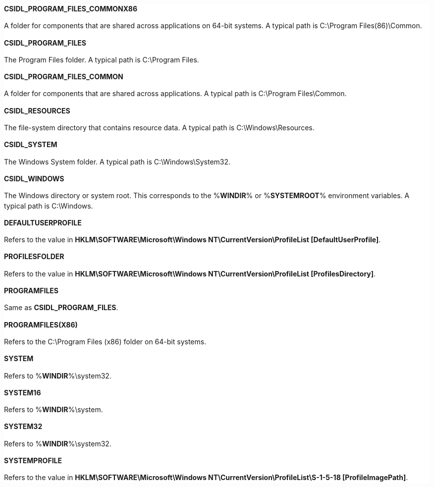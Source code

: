 </tr>
<tr class="odd">
<td align="left"><p><strong>CSIDL_PROGRAM_FILES_COMMONX86</strong></p></td>
<td align="left"><p>A folder for components that are shared across applications on 64-bit systems. A typical path is C:\Program Files(86)\Common.</p></td>
</tr>
<tr class="even">
<td align="left"><p><strong>CSIDL_PROGRAM_FILES</strong></p></td>
<td align="left"><p>The Program Files folder. A typical path is C:\Program Files.</p></td>
</tr>
<tr class="odd">
<td align="left"><p><strong>CSIDL_PROGRAM_FILES_COMMON</strong></p></td>
<td align="left"><p>A folder for components that are shared across applications. A typical path is C:\Program Files\Common.</p></td>
</tr>
<tr class="even">
<td align="left"><p><strong>CSIDL_RESOURCES</strong></p></td>
<td align="left"><p>The file-system directory that contains resource data. A typical path is C:\Windows\Resources.</p></td>
</tr>
<tr class="odd">
<td align="left"><p><strong>CSIDL_SYSTEM</strong></p></td>
<td align="left"><p>The Windows System folder. A typical path is C:\Windows\System32.</p></td>
</tr>
<tr class="even">
<td align="left"><p><strong>CSIDL_WINDOWS</strong></p></td>
<td align="left"><p>The Windows directory or system root. This corresponds to the %<strong>WINDIR</strong>% or %<strong>SYSTEMROOT</strong>% environment variables. A typical path is C:\Windows.</p></td>
</tr>
<tr class="odd">
<td align="left"><p><strong>DEFAULTUSERPROFILE</strong></p></td>
<td align="left"><p>Refers to the value in <strong>HKLM\SOFTWARE\Microsoft\Windows NT\CurrentVersion\ProfileList [DefaultUserProfile]</strong>.</p></td>
</tr>
<tr class="even">
<td align="left"><p><strong>PROFILESFOLDER</strong></p></td>
<td align="left"><p>Refers to the value in <strong>HKLM\SOFTWARE\Microsoft\Windows NT\CurrentVersion\ProfileList [ProfilesDirectory]</strong>.</p></td>
</tr>
<tr class="odd">
<td align="left"><p><strong>PROGRAMFILES</strong></p></td>
<td align="left"><p>Same as <strong>CSIDL_PROGRAM_FILES</strong>.</p></td>
</tr>
<tr class="even">
<td align="left"><p><strong>PROGRAMFILES(X86)</strong></p></td>
<td align="left"><p>Refers to the C:\Program Files (x86) folder on 64-bit systems.</p></td>
</tr>
<tr class="odd">
<td align="left"><p><strong>SYSTEM</strong></p></td>
<td align="left"><p>Refers to %<strong>WINDIR</strong>%\system32.</p></td>
</tr>
<tr class="even">
<td align="left"><p><strong>SYSTEM16</strong></p></td>
<td align="left"><p>Refers to %<strong>WINDIR</strong>%\system.</p></td>
</tr>
<tr class="odd">
<td align="left"><p><strong>SYSTEM32</strong></p></td>
<td align="left"><p>Refers to %<strong>WINDIR</strong>%\system32.</p></td>
</tr>
<tr class="even">
<td align="left"><p><strong>SYSTEMPROFILE</strong></p></td>
<td align="left"><p>Refers to the value in <strong>HKLM\SOFTWARE\Microsoft\Windows NT\CurrentVersion\ProfileList\S-1-5-18 [ProfileImagePath]</strong>.</p></td>